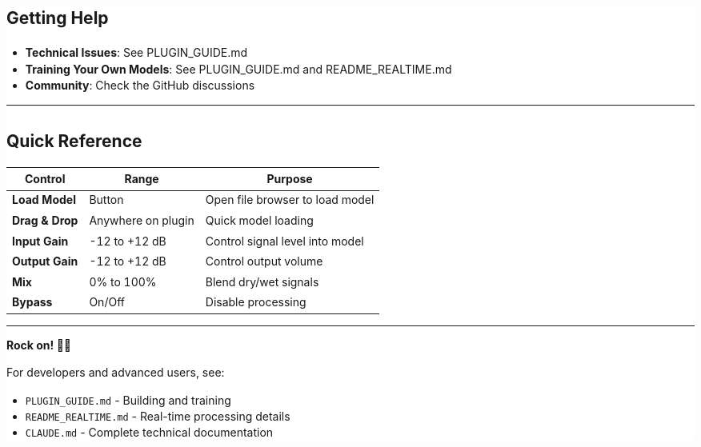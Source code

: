
## Getting Help

- **Technical Issues**: See PLUGIN_GUIDE.md
- **Training Your Own Models**: See PLUGIN_GUIDE.md and README_REALTIME.md
- **Community**: Check the GitHub discussions

---

## Quick Reference

| Control | Range | Purpose |
|---------|-------|---------|
| **Load Model** | Button | Open file browser to load model |
| **Drag & Drop** | Anywhere on plugin | Quick model loading |
| **Input Gain** | -12 to +12 dB | Control signal level into model |
| **Output Gain** | -12 to +12 dB | Control output volume |
| **Mix** | 0% to 100% | Blend dry/wet signals |
| **Bypass** | On/Off | Disable processing |

---

**Rock on! 🎸🔥**

For developers and advanced users, see:
- `PLUGIN_GUIDE.md` - Building and training
- `README_REALTIME.md` - Real-time processing details
- `CLAUDE.md` - Complete technical documentation
